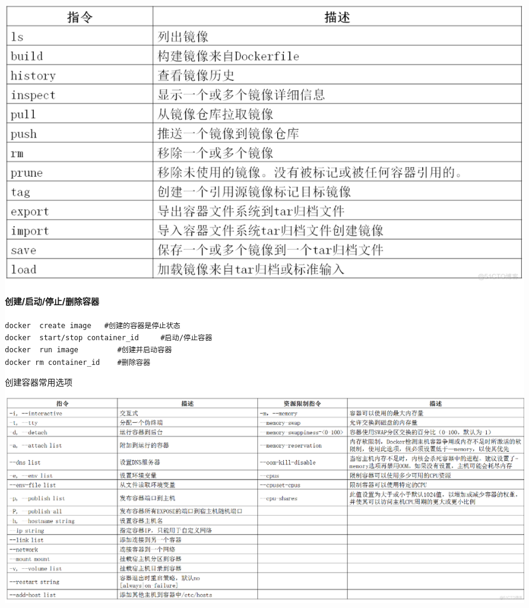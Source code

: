 ![image-20220914111655356](Docker入门及实战演练/image-20220914111655356.png)

#### 创建/启动/停止/删除容器

	docker  create image   #创建的容器是停止状态
	docker  start/stop container_id     #启动/停止容器
	docker  run image         #创建并启动容器
	docker rm container_id    #删除容器
创建容器常用选项

![image-20220914111714833](Docker入门及实战演练/image-20220914111714833.png)
